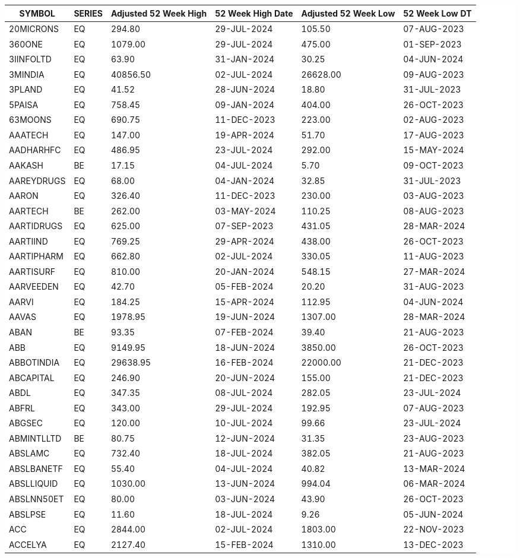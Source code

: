 


| SYMBOL | SERIES | Adjusted 52 Week High | 52 Week High Date | Adjusted 52 Week Low | 52 Week Low DT |
| ----- | ----- | ----- | ----- | ----- | ----- |
| 20MICRONS | EQ | 294.80 | 29-JUL-2024 | 105.50 | 07-AUG-2023 |
| 360ONE | EQ | 1079.00 | 29-JUL-2024 | 475.00 | 01-SEP-2023 |
| 3IINFOLTD | EQ | 63.90 | 31-JAN-2024 | 30.25 | 04-JUN-2024 |
| 3MINDIA | EQ | 40856.50 | 02-JUL-2024 | 26628.00 | 09-AUG-2023 |
| 3PLAND | EQ | 41.52 | 28-JUN-2024 | 18.80 | 31-JUL-2023 |
| 5PAISA | EQ | 758.45 | 09-JAN-2024 | 404.00 | 26-OCT-2023 |
| 63MOONS | EQ | 690.75 | 11-DEC-2023 | 223.00 | 02-AUG-2023 |
| AAATECH | EQ | 147.00 | 19-APR-2024 | 51.70 | 17-AUG-2023 |
| AADHARHFC | EQ | 486.95 | 23-JUL-2024 | 292.00 | 15-MAY-2024 |
| AAKASH | BE | 17.15 | 04-JUL-2024 | 5.70 | 09-OCT-2023 |
| AAREYDRUGS | EQ | 68.00 | 04-JAN-2024 | 32.85 | 31-JUL-2023 |
| AARON | EQ | 326.40 | 11-DEC-2023 | 230.00 | 03-AUG-2023 |
| AARTECH | BE | 262.00 | 03-MAY-2024 | 110.25 | 08-AUG-2023 |
| AARTIDRUGS | EQ | 625.00 | 07-SEP-2023 | 431.05 | 28-MAR-2024 |
| AARTIIND | EQ | 769.25 | 29-APR-2024 | 438.00 | 26-OCT-2023 |
| AARTIPHARM | EQ | 662.80 | 02-JUL-2024 | 330.05 | 11-AUG-2023 |
| AARTISURF | EQ | 810.00 | 20-JAN-2024 | 548.15 | 27-MAR-2024 |
| AARVEEDEN | EQ | 42.70 | 05-FEB-2024 | 20.20 | 31-AUG-2023 |
| AARVI | EQ | 184.25 | 15-APR-2024 | 112.95 | 04-JUN-2024 |
| AAVAS | EQ | 1978.95 | 19-JUN-2024 | 1307.00 | 28-MAR-2024 |
| ABAN | BE | 93.35 | 07-FEB-2024 | 39.40 | 21-AUG-2023 |
| ABB | EQ | 9149.95 | 18-JUN-2024 | 3850.00 | 26-OCT-2023 |
| ABBOTINDIA | EQ | 29638.95 | 16-FEB-2024 | 22000.00 | 21-DEC-2023 |
| ABCAPITAL | EQ | 246.90 | 20-JUN-2024 | 155.00 | 21-DEC-2023 |
| ABDL | EQ | 347.35 | 08-JUL-2024 | 282.05 | 23-JUL-2024 |
| ABFRL | EQ | 343.00 | 29-JUL-2024 | 192.95 | 07-AUG-2023 |
| ABGSEC | EQ | 120.00 | 10-JUL-2024 | 99.66 | 23-JUL-2024 |
| ABMINTLLTD | BE | 80.75 | 12-JUN-2024 | 31.35 | 23-AUG-2023 |
| ABSLAMC | EQ | 732.40 | 18-JUL-2024 | 382.05 | 21-AUG-2023 |
| ABSLBANETF | EQ | 55.40 | 04-JUL-2024 | 40.82 | 13-MAR-2024 |
| ABSLLIQUID | EQ | 1030.00 | 13-JUN-2024 | 994.04 | 06-MAR-2024 |
| ABSLNN50ET | EQ | 80.00 | 03-JUN-2024 | 43.90 | 26-OCT-2023 |
| ABSLPSE | EQ | 11.60 | 18-JUL-2024 | 9.26 | 05-JUN-2024 |
| ACC | EQ | 2844.00 | 02-JUL-2024 | 1803.00 | 22-NOV-2023 |
| ACCELYA | EQ | 2127.40 | 15-FEB-2024 | 1310.00 | 13-DEC-2023 |